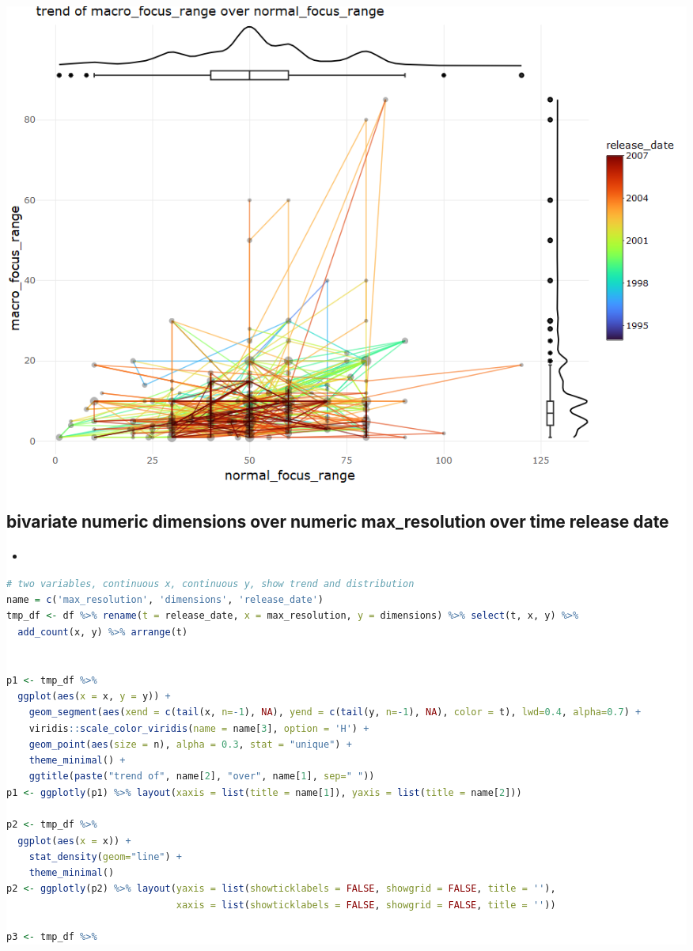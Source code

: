 ![](nb_figs/time_unnamed-chunk-13-1.png)

## bivariate numeric dimensions over numeric max\_resolution over time release date

-   

``` r
# two variables, continuous x, continuous y, show trend and distribution
name = c('max_resolution', 'dimensions', 'release_date')
tmp_df <- df %>% rename(t = release_date, x = max_resolution, y = dimensions) %>% select(t, x, y) %>%  
  add_count(x, y) %>% arrange(t)


p1 <- tmp_df %>%
  ggplot(aes(x = x, y = y)) +
    geom_segment(aes(xend = c(tail(x, n=-1), NA), yend = c(tail(y, n=-1), NA), color = t), lwd=0.4, alpha=0.7) +
    viridis::scale_color_viridis(name = name[3], option = 'H') +
    geom_point(aes(size = n), alpha = 0.3, stat = "unique") + 
    theme_minimal() +
    ggtitle(paste("trend of", name[2], "over", name[1], sep=" "))
p1 <- ggplotly(p1) %>% layout(xaxis = list(title = name[1]), yaxis = list(title = name[2]))

p2 <- tmp_df %>%
  ggplot(aes(x = x)) +
    stat_density(geom="line") + 
    theme_minimal()
p2 <- ggplotly(p2) %>% layout(yaxis = list(showticklabels = FALSE, showgrid = FALSE, title = ''), 
                              xaxis = list(showticklabels = FALSE, showgrid = FALSE, title = ''))

p3 <- tmp_df %>%
```